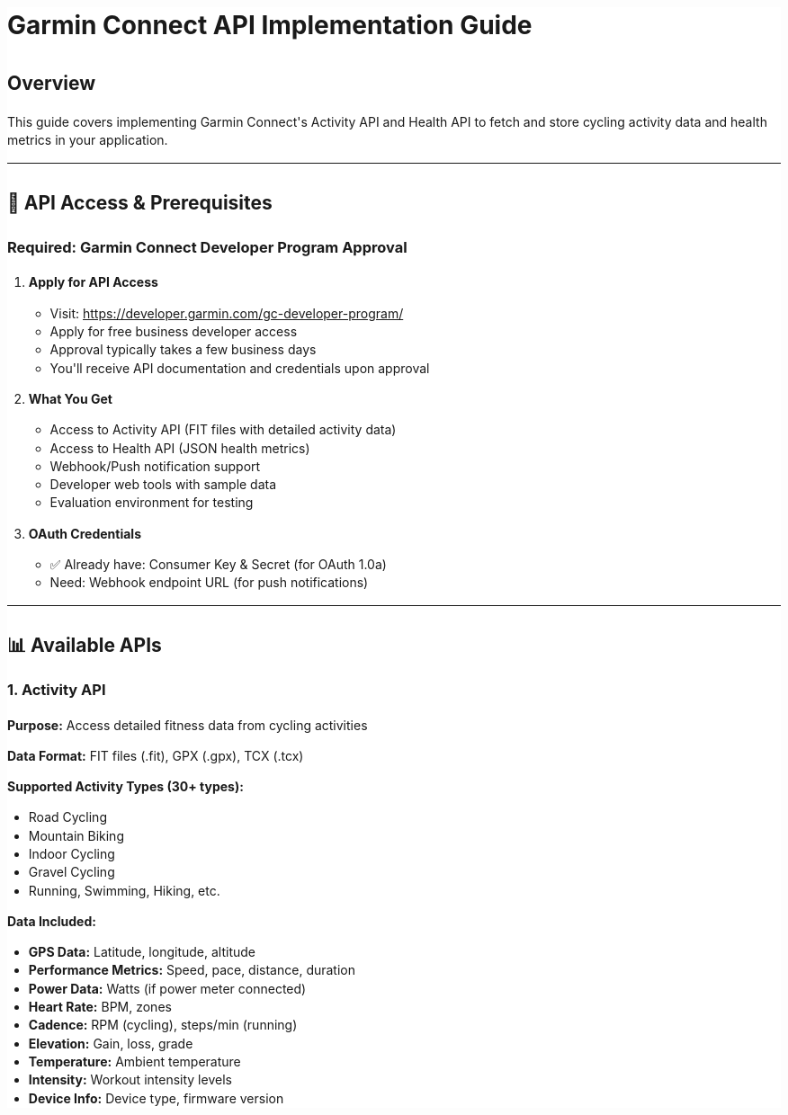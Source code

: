 # Garmin Connect API Implementation Guide

## Overview

This guide covers implementing Garmin Connect's Activity API and Health API to fetch and store cycling activity data and health metrics in your application.

---

## 🔑 API Access & Prerequisites

### Required: Garmin Connect Developer Program Approval

1. **Apply for API Access**
   - Visit: https://developer.garmin.com/gc-developer-program/
   - Apply for free business developer access
   - Approval typically takes a few business days
   - You'll receive API documentation and credentials upon approval

2. **What You Get**
   - Access to Activity API (FIT files with detailed activity data)
   - Access to Health API (JSON health metrics)
   - Webhook/Push notification support
   - Developer web tools with sample data
   - Evaluation environment for testing

3. **OAuth Credentials**
   - ✅ Already have: Consumer Key & Secret (for OAuth 1.0a)
   - Need: Webhook endpoint URL (for push notifications)

---

## 📊 Available APIs

### 1. **Activity API**
**Purpose:** Access detailed fitness data from cycling activities

**Data Format:** FIT files (.fit), GPX (.gpx), TCX (.tcx)

**Supported Activity Types (30+ types):**
- Road Cycling
- Mountain Biking
- Indoor Cycling
- Gravel Cycling
- Running, Swimming, Hiking, etc.

**Data Included:**
- **GPS Data:** Latitude, longitude, altitude
- **Performance Metrics:** Speed, pace, distance, duration
- **Power Data:** Watts (if power meter connected)
- **Heart Rate:** BPM, zones
- **Cadence:** RPM (cycling), steps/min (running)
- **Elevation:** Gain, loss, grade
- **Temperature:** Ambient temperature
- **Intensity:** Workout intensity levels
- **Device Info:** Device type, firmware version
